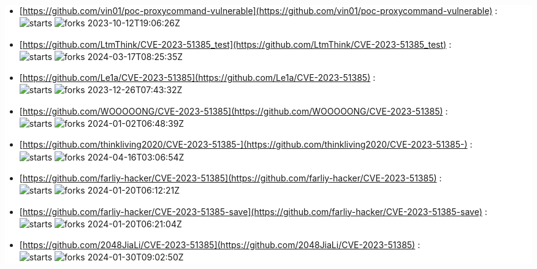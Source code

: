 - [https://github.com/vin01/poc-proxycommand-vulnerable](https://github.com/vin01/poc-proxycommand-vulnerable) :  
![starts](https://img.shields.io/github/stars/vin01/poc-proxycommand-vulnerable.svg) 
![forks](https://img.shields.io/github/forks/vin01/poc-proxycommand-vulnerable.svg) 
2023-10-12T19:06:26Z

- [https://github.com/LtmThink/CVE-2023-51385_test](https://github.com/LtmThink/CVE-2023-51385_test) :  
![starts](https://img.shields.io/github/stars/LtmThink/CVE-2023-51385_test.svg) 
![forks](https://img.shields.io/github/forks/LtmThink/CVE-2023-51385_test.svg) 
2024-03-17T08:25:35Z

- [https://github.com/Le1a/CVE-2023-51385](https://github.com/Le1a/CVE-2023-51385) :  
![starts](https://img.shields.io/github/stars/Le1a/CVE-2023-51385.svg) 
![forks](https://img.shields.io/github/forks/Le1a/CVE-2023-51385.svg) 
2023-12-26T07:43:32Z

- [https://github.com/WOOOOONG/CVE-2023-51385](https://github.com/WOOOOONG/CVE-2023-51385) :  
![starts](https://img.shields.io/github/stars/WOOOOONG/CVE-2023-51385.svg) 
![forks](https://img.shields.io/github/forks/WOOOOONG/CVE-2023-51385.svg) 
2024-01-02T06:48:39Z

- [https://github.com/thinkliving2020/CVE-2023-51385-](https://github.com/thinkliving2020/CVE-2023-51385-) :  
![starts](https://img.shields.io/github/stars/thinkliving2020/CVE-2023-51385-.svg) 
![forks](https://img.shields.io/github/forks/thinkliving2020/CVE-2023-51385-.svg) 
2024-04-16T03:06:54Z

- [https://github.com/farliy-hacker/CVE-2023-51385](https://github.com/farliy-hacker/CVE-2023-51385) :  
![starts](https://img.shields.io/github/stars/farliy-hacker/CVE-2023-51385.svg) 
![forks](https://img.shields.io/github/forks/farliy-hacker/CVE-2023-51385.svg) 
2024-01-20T06:12:21Z

- [https://github.com/farliy-hacker/CVE-2023-51385-save](https://github.com/farliy-hacker/CVE-2023-51385-save) :  
![starts](https://img.shields.io/github/stars/farliy-hacker/CVE-2023-51385-save.svg) 
![forks](https://img.shields.io/github/forks/farliy-hacker/CVE-2023-51385-save.svg) 
2024-01-20T06:21:04Z

- [https://github.com/2048JiaLi/CVE-2023-51385](https://github.com/2048JiaLi/CVE-2023-51385) :  
![starts](https://img.shields.io/github/stars/2048JiaLi/CVE-2023-51385.svg) 
![forks](https://img.shields.io/github/forks/2048JiaLi/CVE-2023-51385.svg) 
2024-01-30T09:02:50Z
